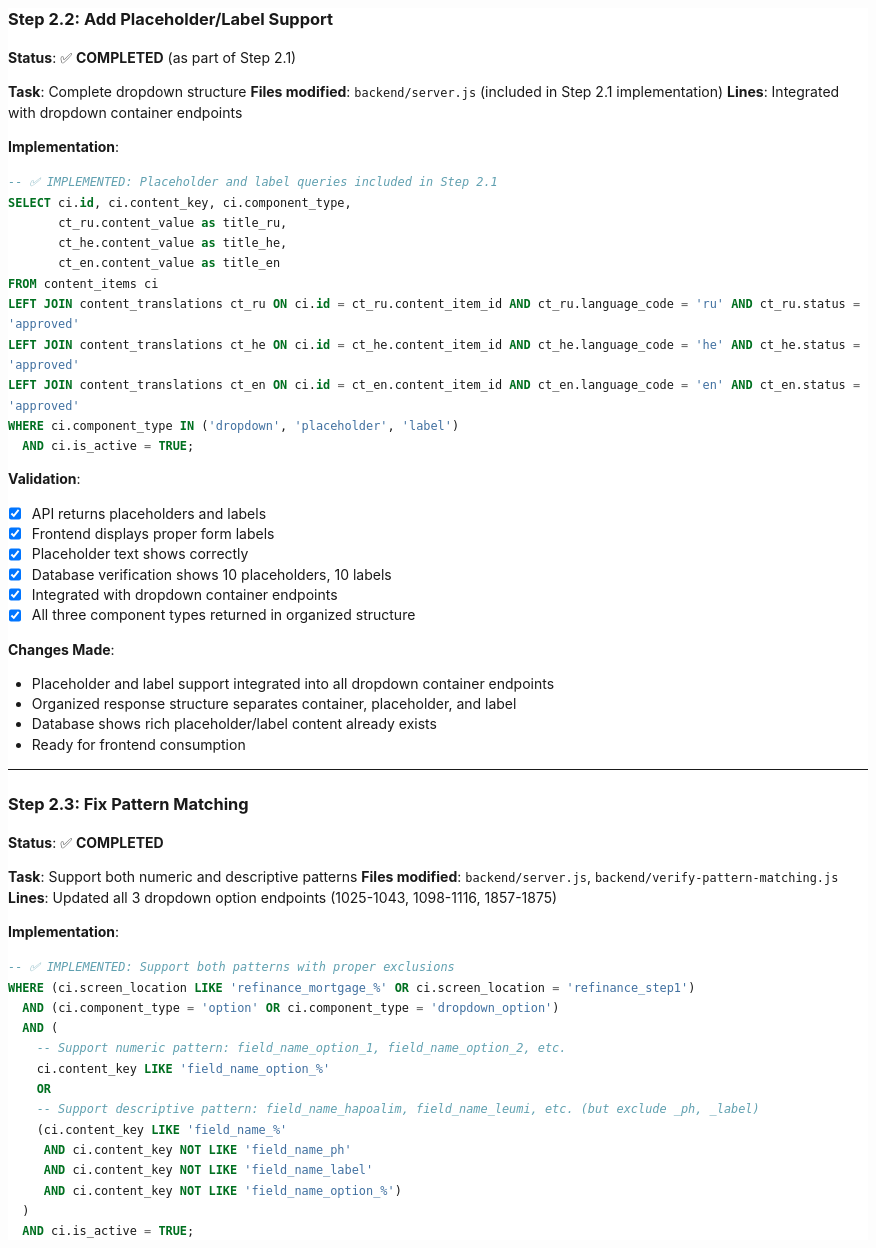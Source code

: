 
### **Step 2.2: Add Placeholder/Label Support**
**Status**: ✅ **COMPLETED** (as part of Step 2.1)

**Task**: Complete dropdown structure
**Files modified**: `backend/server.js` (included in Step 2.1 implementation)
**Lines**: Integrated with dropdown container endpoints

**Implementation**:
```sql
-- ✅ IMPLEMENTED: Placeholder and label queries included in Step 2.1
SELECT ci.id, ci.content_key, ci.component_type,
       ct_ru.content_value as title_ru,
       ct_he.content_value as title_he,
       ct_en.content_value as title_en
FROM content_items ci
LEFT JOIN content_translations ct_ru ON ci.id = ct_ru.content_item_id AND ct_ru.language_code = 'ru' AND ct_ru.status = 'approved'
LEFT JOIN content_translations ct_he ON ci.id = ct_he.content_item_id AND ct_he.language_code = 'he' AND ct_he.status = 'approved'
LEFT JOIN content_translations ct_en ON ci.id = ct_en.content_item_id AND ct_en.language_code = 'en' AND ct_en.status = 'approved'
WHERE ci.component_type IN ('dropdown', 'placeholder', 'label')
  AND ci.is_active = TRUE;
```

**Validation**:
- [x] API returns placeholders and labels
- [x] Frontend displays proper form labels
- [x] Placeholder text shows correctly
- [x] Database verification shows 10 placeholders, 10 labels
- [x] Integrated with dropdown container endpoints
- [x] All three component types returned in organized structure

**Changes Made**:
- Placeholder and label support integrated into all dropdown container endpoints
- Organized response structure separates container, placeholder, and label
- Database shows rich placeholder/label content already exists
- Ready for frontend consumption

---

### **Step 2.3: Fix Pattern Matching**
**Status**: ✅ **COMPLETED**

**Task**: Support both numeric and descriptive patterns
**Files modified**: `backend/server.js`, `backend/verify-pattern-matching.js`
**Lines**: Updated all 3 dropdown option endpoints (1025-1043, 1098-1116, 1857-1875)

**Implementation**:
```sql
-- ✅ IMPLEMENTED: Support both patterns with proper exclusions
WHERE (ci.screen_location LIKE 'refinance_mortgage_%' OR ci.screen_location = 'refinance_step1')
  AND (ci.component_type = 'option' OR ci.component_type = 'dropdown_option')
  AND (
    -- Support numeric pattern: field_name_option_1, field_name_option_2, etc.
    ci.content_key LIKE 'field_name_option_%'
    OR
    -- Support descriptive pattern: field_name_hapoalim, field_name_leumi, etc. (but exclude _ph, _label)
    (ci.content_key LIKE 'field_name_%' 
     AND ci.content_key NOT LIKE 'field_name_ph'
     AND ci.content_key NOT LIKE 'field_name_label'
     AND ci.content_key NOT LIKE 'field_name_option_%')
  )
  AND ci.is_active = TRUE;
```